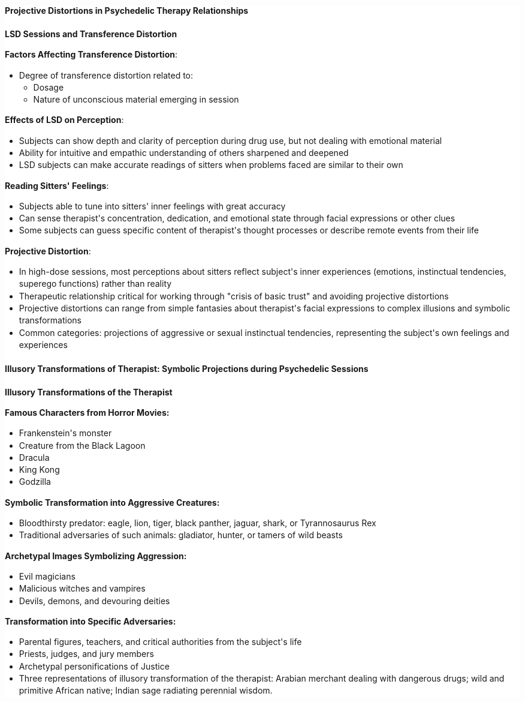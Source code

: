 #### Projective Distortions in Psychedelic Therapy Relationships

**LSD Sessions and Transference Distortion**

**Factors Affecting Transference Distortion**:
- Degree of transference distortion related to:
  - Dosage
  - Nature of unconscious material emerging in session

**Effects of LSD on Perception**:
- Subjects can show depth and clarity of perception during drug use, but not dealing with emotional material
- Ability for intuitive and empathic understanding of others sharpened and deepened
- LSD subjects can make accurate readings of sitters when problems faced are similar to their own

**Reading Sitters' Feelings**:
- Subjects able to tune into sitters' inner feelings with great accuracy
- Can sense therapist's concentration, dedication, and emotional state through facial expressions or other clues
- Some subjects can guess specific content of therapist's thought processes or describe remote events from their life

**Projective Distortion**:
- In high-dose sessions, most perceptions about sitters reflect subject's inner experiences (emotions, instinctual tendencies, superego functions) rather than reality
- Therapeutic relationship critical for working through "crisis of basic trust" and avoiding projective distortions
- Projective distortions can range from simple fantasies about therapist's facial expressions to complex illusions and symbolic transformations
- Common categories: projections of aggressive or sexual instinctual tendencies, representing the subject's own feelings and experiences

#### Illusory Transformations of Therapist: Symbolic Projections during Psychedelic Sessions

**Illusory Transformations of the Therapist**

**Famous Characters from Horror Movies:**
- Frankenstein's monster
- Creature from the Black Lagoon
- Dracula
- King Kong
- Godzilla

**Symbolic Transformation into Aggressive Creatures:**
- Bloodthirsty predator: eagle, lion, tiger, black panther, jaguar, shark, or Tyrannosaurus Rex
- Traditional adversaries of such animals: gladiator, hunter, or tamers of wild beasts

**Archetypal Images Symbolizing Aggression:**
- Evil magicians
- Malicious witches and vampires
- Devils, demons, and devouring deities

**Transformation into Specific Adversaries:**
- Parental figures, teachers, and critical authorities from the subject's life
- Priests, judges, and jury members
- Archetypal personifications of Justice
- Three representations of illusory transformation of the therapist: Arabian merchant dealing with dangerous drugs; wild and primitive African native; Indian sage radiating perennial wisdom.
